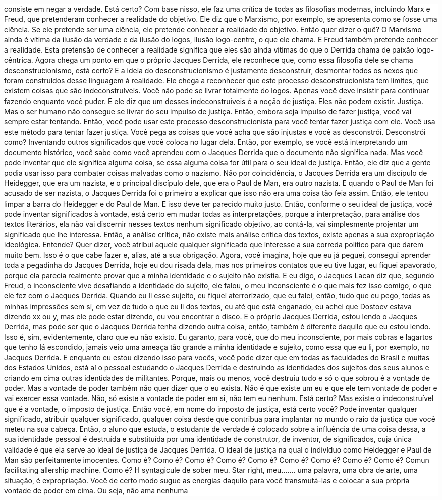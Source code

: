 consiste em negar a verdade. Está certo? Com base nisso, ele faz uma crítica de todas as filosofias modernas, incluindo Marx e Freud, que pretenderam conhecer a realidade do objetivo. Ele diz que o Marxismo, por exemplo, se apresenta como se fosse uma ciência. Se ele pretende ser uma ciência, ele pretende conhecer a realidade do objetivo. Então quer dizer o quê? O Marxismo ainda é vítima da ilusão da verdade e da ilusão do logos, ilusão logo-centre, o que ele chama. E Freud também pretende conhecer a realidade. Esta pretensão de conhecer a realidade significa que eles são ainda vítimas do que o Derrida chama de paixão logo-cêntrica. Agora chega um ponto em que o próprio Jacques Derrida, ele reconhece que, como essa filosofia dele se chama desconstrucionismo, está certo? E a ideia do desconstrucionismo é justamente desconstruir, desmontar todos os nexos que foram construídos desse linguagem à realidade. Ele chega a reconhecer que este processo desconstrucionista tem limites, que existem coisas que são indeconstruíveis. Você não pode se livrar totalmente do logos. Apenas você deve insistir para continuar fazendo enquanto você puder. E ele diz que um desses indeconstruíveis é a noção de justiça. Eles não podem existir. Justiça. Mas o ser humano não consegue se livrar do seu impulso de justiça. Então, embora seja impulso de fazer justiça, você vai sempre estar tentando. Então, você pode usar este processo desconstrucionista para você tentar fazer justiça com ele. Você usa este método para tentar fazer justiça. Você pega as coisas que você acha que são injustas e você as desconstrói. Desconstrói como? Inventando outros significados que você coloca no lugar dela. Então, por exemplo, se você está interpretando um documento histórico, você sabe como você aprendeu com o Jacques Derrida que o documento não significa nada. Mas você pode inventar que ele significa alguma coisa, se essa alguma coisa for útil para o seu ideal de justiça. Então, ele diz que a gente podia usar isso para combater coisas malvadas como o nazismo. Não por coincidência, o Jacques Derrida era um discípulo de Heidegger, que era um nazista, e o principal discípulo dele, que era o Paul de Man, era outro nazista. E quando o Paul de Man foi acusado de ser nazista, o Jacques Derrida foi o primeiro a explicar que isso não era uma coisa tão feia assim. Então, ele tentou limpar a barra do Heidegger e do Paul de Man. E isso deve ter parecido muito justo. Então, conforme o seu ideal de justiça, você pode inventar significados à vontade, está certo em mudar todas as interpretações, porque a interpretação, para análise dos textos literários, ela não vai discernir nesses textos nenhum significado objetivo, ao contá-la, vai simplesmente projentar um significado que lhe interessa. Então, a análise crítica, não existe mais análise crítica dos textos, existe apenas a sua expropriação ideológica. Entende? Quer dizer, você atribui aquele qualquer significado que interesse a sua correda político para que darem muito bem. Isso é o que cabe fazer e, alias, até a sua obrigação. Agora, você imagina, hoje que eu já peguei, consegui aprender toda a pegadinha do Jacques Derrida, hoje eu dou risada dela, mas nos primeiros contatos que eu tive lugar, eu fiquei apavorado, porque ela parecia realmente provar que a minha identidade e o sujeito não existia. E eu digo, o Jacques Lacan diz que, segundo Freud, o inconsciente vive desafiando a identidade do sujeito, ele falou, o meu inconsciente é o que mais fez isso comigo, o que ele fez com o Jacques Derrida. Quando eu li esse sujeito, eu fiquei aterrorizado, que eu falei, então, tudo que eu pego, todas as minhas impressões sem si, em vez de tudo o que eu li dos textos, eu até que está enganado, eu achei que Dostoev estava dizendo xx ou y, mas ele pode estar dizendo, eu vou encontrar o disco. E o próprio Jacques Derrida, estou lendo o Jacques Derrida, mas pode ser que o Jacques Derrida tenha dizendo outra coisa, então, também é diferente daquilo que eu estou lendo. Isso é, sim, evidentemente, claro que eu não existo. Eu garanto, para você, que do meu inconsciente, por mais cobras e lagartos que tenho lá escondido, jamais veio uma ameaça tão grande a minha identidade e sujeito, como essa que eu li, por exemplo, no Jacques Derrida. E enquanto eu estou dizendo isso para vocês, você pode dizer que em todas as faculdades do Brasil e muitas dos Estados Unidos, está aí o pessoal estudando o Jacques Derrida e destruindo as identidades dos sujeitos dos seus alunos e criando em cima outras identidades de militantes. Porque, mais ou menos, você destruiu tudo e só o que sobrou é a vontade de poder. Mas a vontade de poder também não quer dizer que o eu exista. Não é que existe um eu e que ele tem vontade de poder e vai exercer essa vontade. Não, só existe a vontade de poder em si, não tem eu nenhum. Está certo? Mas existe o indeconstruível que é a vontade, o imposto de justiça. Então você, em nome do imposto de justiça, está certo você? Pode inventar qualquer significado, atribuir qualquer significado, qualquer coisa desde que contribua para implantar no mundo o raio da justiça que você meteu na sua cabeça. Então, o aluno que estuda, o estudante de verdade é colocado sobre a influência de uma coisa dessa, a sua identidade pessoal é destruída e substituída por uma identidade de construtor, de inventor, de significados, cuja única validade é que ela serve ao ideal de justiça de Jacques Derrida. O ideal de justiça na qual o indivíduo como Heidegger e Paul de Man são perfeitamente imocentes. Como é? Como é? Como é? Como é? Como é? Como é? Como é? Como é? Como é? Comun facilitating allership machine. Como é? H syntagicule de sober meu. Star right, meu....... uma palavra, uma obra de arte, uma situação, é expropriação. Você de certo modo sugue as energias daquilo para você transmutá-las e colocar a sua própria vontade de poder em cima. Ou seja, não ama nenhuma